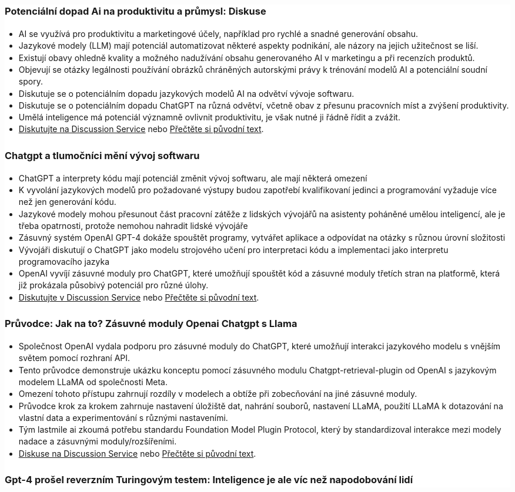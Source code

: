 ### Potenciální dopad Ai na produktivitu a průmysl: Diskuse

- AI se využívá pro produktivitu a marketingové účely, například pro rychlé a snadné generování obsahu.
- Jazykové modely (LLM) mají potenciál automatizovat některé aspekty podnikání, ale názory na jejich užitečnost se liší.
- Existují obavy ohledně kvality a možného nadužívání obsahu generovaného AI v marketingu a při recenzích produktů.
- Objevují se otázky legálnosti používání obrázků chráněných autorskými právy k trénování modelů AI a potenciální soudní spory.
- Diskutuje se o potenciálním dopadu jazykových modelů AI na odvětví vývoje softwaru.
- Diskutuje se o potenciálním dopadu ChatGPT na různá odvětví, včetně obav z přesunu pracovních míst a zvýšení produktivity.
- Umělá inteligence má potenciál významně ovlivnit produktivitu, je však nutné ji řádně řídit a zvážit.
- [Diskutujte na Discussion Service](http://news.ycombinator.com/item?id=35312694) nebo [Přečtěte si původní text](https://oneusefulthing.substack.com/p/superhuman-what-can-ai-do-in-30-minutes).

### Chatgpt a tlumočníci mění vývoj softwaru

- ChatGPT a interprety kódu mají potenciál změnit vývoj softwaru, ale mají některá omezení
- K vyvolání jazykových modelů pro požadované výstupy budou zapotřebí kvalifikovaní jedinci a programování vyžaduje více než jen generování kódu.
- Jazykové modely mohou přesunout část pracovní zátěže z lidských vývojářů na asistenty poháněné umělou inteligencí, ale je třeba opatrnosti, protože nemohou nahradit lidské vývojáře
- Zásuvný systém OpenAI GPT-4 dokáže spouštět programy, vytvářet aplikace a odpovídat na otázky s různou úrovní složitosti
- Vývojáři diskutují o ChatGPT jako modelu strojového učení pro interpretaci kódu a implementaci jako interpretu programovacího jazyka
- OpenAI vyvíjí zásuvné moduly pro ChatGPT, které umožňují spouštět kód a zásuvné moduly třetích stran na platformě, která již prokázala působivý potenciál pro různé úlohy.
- [Diskutujte v Discussion Service](http://news.ycombinator.com/item?id=35312609) nebo [Přečtěte si původní text](https://andrewmayneblog.wordpress.com/2023/03/23/chatgpt-code-interpreter-magic/).

### Průvodce: Jak na to? Zásuvné moduly Openai Chatgpt s Llama

- Společnost OpenAI vydala podporu pro zásuvné moduly do ChatGPT, které umožňují interakci jazykového modelu s vnějším světem pomocí rozhraní API.
- Tento průvodce demonstruje ukázku konceptu pomocí zásuvného modulu Chatgpt-retrieval-plugin od OpenAI s jazykovým modelem LLaMA od společnosti Meta.
- Omezení tohoto přístupu zahrnují rozdíly v modelech a obtíže při zobecňování na jiné zásuvné moduly.
- Průvodce krok za krokem zahrnuje nastavení úložiště dat, nahrání souborů, nastavení LLaMA, použití LLaMA k dotazování na vlastní data a experimentování s různými nastaveními.
- Tým lastmile ai zkoumá potřebu standardu Foundation Model Plugin Protocol, který by standardizoval interakce mezi modely nadace a zásuvnými moduly/rozšířeními.
- [Diskuse na Discussion Service](http://news.ycombinator.com/item?id=35315542) nebo [Přečtěte si původní text](https://blog.lastmileai.dev/using-openais-retrieval-plugin-with-llama-d2e0b6732f14).

### Gpt-4 prošel reverzním Turingovým testem: Inteligence je ale víc než napodobování lidí
